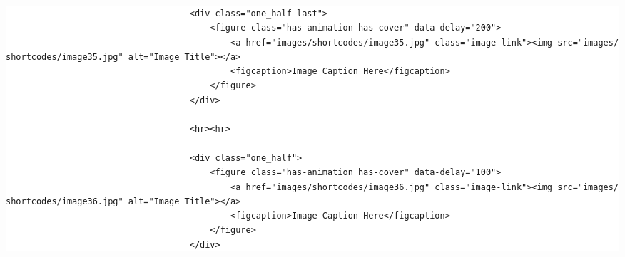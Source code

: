                                         <div class="one_half last">                                
                                            <figure class="has-animation has-cover" data-delay="200">
                                                <a href="images/shortcodes/image35.jpg" class="image-link"><img src="images/shortcodes/image35.jpg" alt="Image Title"></a>               
                                                <figcaption>Image Caption Here</figcaption>
                                            </figure>                                    
                                        </div>
                                        
                                        <hr><hr>

                                        <div class="one_half">
                                            <figure class="has-animation has-cover" data-delay="100">
                                                <a href="images/shortcodes/image36.jpg" class="image-link"><img src="images/shortcodes/image36.jpg" alt="Image Title"></a>                
                                                <figcaption>Image Caption Here</figcaption>
                                            </figure>
                                        </div>
                                        